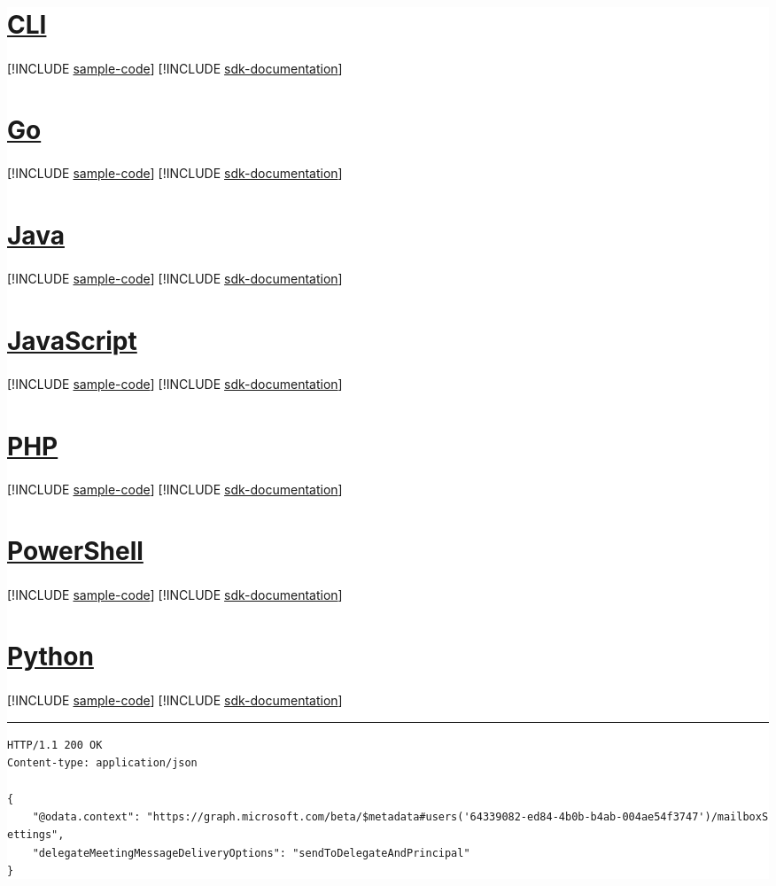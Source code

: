 # [CLI](#tab/cli)
[!INCLUDE [sample-code](../includes/snippets/cli/beta/patch-mailboxsettings-owner-cli-snippets.md)]
[!INCLUDE [sdk-documentation](../includes/snippets/snippets-sdk-documentation-link.md)]

# [Go](#tab/go)
[!INCLUDE [sample-code](../includes/snippets/go/beta/patch-mailboxsettings-owner-go-snippets.md)]
[!INCLUDE [sdk-documentation](../includes/snippets/snippets-sdk-documentation-link.md)]

# [Java](#tab/java)
[!INCLUDE [sample-code](../includes/snippets/java/beta/patch-mailboxsettings-owner-java-snippets.md)]
[!INCLUDE [sdk-documentation](../includes/snippets/snippets-sdk-documentation-link.md)]

# [JavaScript](#tab/javascript)
[!INCLUDE [sample-code](../includes/snippets/javascript/beta/patch-mailboxsettings-owner-javascript-snippets.md)]
[!INCLUDE [sdk-documentation](../includes/snippets/snippets-sdk-documentation-link.md)]

# [PHP](#tab/php)
[!INCLUDE [sample-code](../includes/snippets/php/beta/patch-mailboxsettings-owner-php-snippets.md)]
[!INCLUDE [sdk-documentation](../includes/snippets/snippets-sdk-documentation-link.md)]

# [PowerShell](#tab/powershell)
[!INCLUDE [sample-code](../includes/snippets/powershell/beta/patch-mailboxsettings-owner-powershell-snippets.md)]
[!INCLUDE [sdk-documentation](../includes/snippets/snippets-sdk-documentation-link.md)]

# [Python](#tab/python)
[!INCLUDE [sample-code](../includes/snippets/python/beta/patch-mailboxsettings-owner-python-snippets.md)]
[!INCLUDE [sdk-documentation](../includes/snippets/snippets-sdk-documentation-link.md)]

---


```http
HTTP/1.1 200 OK
Content-type: application/json

{
    "@odata.context": "https://graph.microsoft.com/beta/$metadata#users('64339082-ed84-4b0b-b4ab-004ae54f3747')/mailboxSettings",
    "delegateMeetingMessageDeliveryOptions": "sendToDelegateAndPrincipal"
}
```
